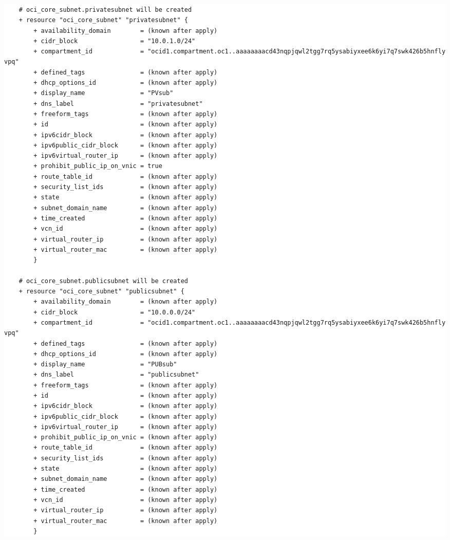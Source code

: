         # oci_core_subnet.privatesubnet will be created
        + resource "oci_core_subnet" "privatesubnet" {
            + availability_domain        = (known after apply)
            + cidr_block                 = "10.0.1.0/24"
            + compartment_id             = "ocid1.compartment.oc1..aaaaaaaacd43nqpjqwl2tgg7rq5ysabiyxee6k6yi7q7swk426b5hnflyvpq"
            + defined_tags               = (known after apply)
            + dhcp_options_id            = (known after apply)
            + display_name               = "PVsub"
            + dns_label                  = "privatesubnet"
            + freeform_tags              = (known after apply)
            + id                         = (known after apply)
            + ipv6cidr_block             = (known after apply)
            + ipv6public_cidr_block      = (known after apply)
            + ipv6virtual_router_ip      = (known after apply)
            + prohibit_public_ip_on_vnic = true
            + route_table_id             = (known after apply)
            + security_list_ids          = (known after apply)
            + state                      = (known after apply)
            + subnet_domain_name         = (known after apply)
            + time_created               = (known after apply)
            + vcn_id                     = (known after apply)
            + virtual_router_ip          = (known after apply)
            + virtual_router_mac         = (known after apply)
            }

        # oci_core_subnet.publicsubnet will be created
        + resource "oci_core_subnet" "publicsubnet" {
            + availability_domain        = (known after apply)
            + cidr_block                 = "10.0.0.0/24"
            + compartment_id             = "ocid1.compartment.oc1..aaaaaaaacd43nqpjqwl2tgg7rq5ysabiyxee6k6yi7q7swk426b5hnflyvpq"
            + defined_tags               = (known after apply)
            + dhcp_options_id            = (known after apply)
            + display_name               = "PUBsub"
            + dns_label                  = "publicsubnet"
            + freeform_tags              = (known after apply)
            + id                         = (known after apply)
            + ipv6cidr_block             = (known after apply)
            + ipv6public_cidr_block      = (known after apply)
            + ipv6virtual_router_ip      = (known after apply)
            + prohibit_public_ip_on_vnic = (known after apply)
            + route_table_id             = (known after apply)
            + security_list_ids          = (known after apply)
            + state                      = (known after apply)
            + subnet_domain_name         = (known after apply)
            + time_created               = (known after apply)
            + vcn_id                     = (known after apply)
            + virtual_router_ip          = (known after apply)
            + virtual_router_mac         = (known after apply)
            }
